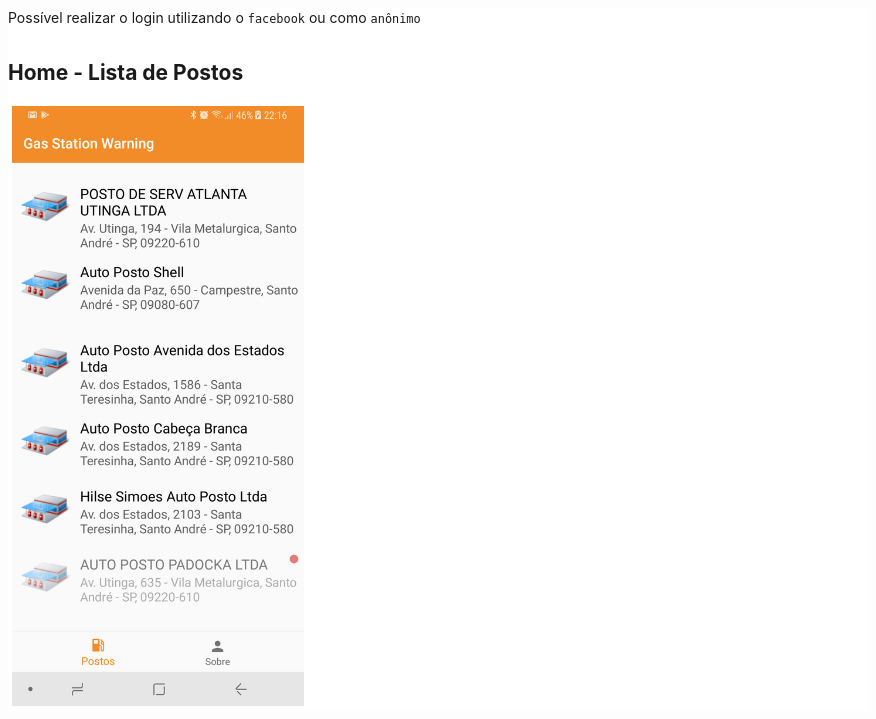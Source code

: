Possível realizar o login utilizando o `facebook` ou como `anônimo`

## Home - Lista de Postos
<img width="300" height="600" src="screens/home_stations.png">
